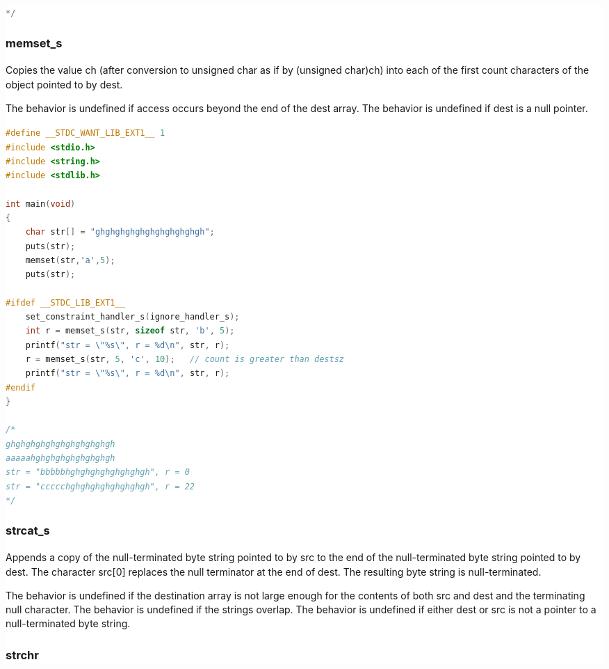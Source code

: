 ```c
*/
```

### memset_s

Copies the value ch (after conversion to unsigned char as if by (unsigned char)ch) into each of the first count characters of the object pointed to by dest.

The behavior is undefined if access occurs beyond the end of the dest array. The behavior is undefined if dest is a null pointer.

```c
#define __STDC_WANT_LIB_EXT1__ 1
#include <stdio.h>
#include <string.h>
#include <stdlib.h>

int main(void)
{
    char str[] = "ghghghghghghghghghghgh";
    puts(str);
    memset(str,'a',5);
    puts(str);

#ifdef __STDC_LIB_EXT1__
    set_constraint_handler_s(ignore_handler_s);
    int r = memset_s(str, sizeof str, 'b', 5);
    printf("str = \"%s\", r = %d\n", str, r);
    r = memset_s(str, 5, 'c', 10);   // count is greater than destsz  
    printf("str = \"%s\", r = %d\n", str, r);
#endif
}

/*
ghghghghghghghghghghgh
aaaaahghghghghghghghgh
str = "bbbbbhghghghghghghghgh", r = 0
str = "ccccchghghghghghghghgh", r = 22
*/
```

### strcat_s

Appends a copy of the null-terminated byte string pointed to by src to the end of the null-terminated byte string pointed to by dest. The character src[0] replaces the null terminator at the end of dest. The resulting byte string is null-terminated.

The behavior is undefined if the destination array is not large enough for the contents of both src and dest and the terminating null character. The behavior is undefined if the strings overlap. The behavior is undefined if either dest or src is not a pointer to a null-terminated byte string.

### strchr
